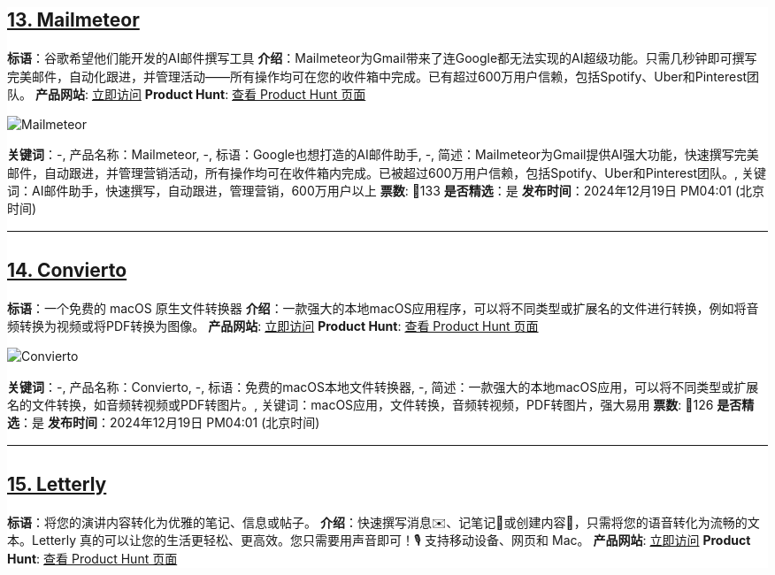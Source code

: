
## [13. Mailmeteor](https://www.producthunt.com/posts/mailmeteor-2?utm_campaign=producthunt-api&utm_medium=api-v2&utm_source=Application%3A+nextauth+%28ID%3A+151633%29)
**标语**：谷歌希望他们能开发的AI邮件撰写工具
**介绍**：Mailmeteor为Gmail带来了连Google都无法实现的AI超级功能。只需几秒钟即可撰写完美邮件，自动化跟进，并管理活动——所有操作均可在您的收件箱中完成。已有超过600万用户信赖，包括Spotify、Uber和Pinterest团队。
**产品网站**: [立即访问](https://www.producthunt.com/r/CQSV5JJKYKJJRO?utm_campaign=producthunt-api&utm_medium=api-v2&utm_source=Application%3A+nextauth+%28ID%3A+151633%29)
**Product Hunt**: [查看 Product Hunt 页面](https://www.producthunt.com/posts/mailmeteor-2?utm_campaign=producthunt-api&utm_medium=api-v2&utm_source=Application%3A+nextauth+%28ID%3A+151633%29)

![Mailmeteor](https://ph-files.imgix.net/bc8669e6-c9ec-4231-ad69-9624584e7b11.jpeg?auto=format&fit=crop&frame=1&h=512&w=1024)

**关键词**：-, 产品名称：Mailmeteor, -, 标语：Google也想打造的AI邮件助手, -, 简述：Mailmeteor为Gmail提供AI强大功能，快速撰写完美邮件，自动跟进，并管理营销活动，所有操作均可在收件箱内完成。已被超过600万用户信赖，包括Spotify、Uber和Pinterest团队。, 关键词：AI邮件助手，快速撰写，自动跟进，管理营销，600万用户以上
**票数**: 🔺133
**是否精选**：是
**发布时间**：2024年12月19日 PM04:01 (北京时间)

---

## [14. Convierto](https://www.producthunt.com/posts/convierto?utm_campaign=producthunt-api&utm_medium=api-v2&utm_source=Application%3A+nextauth+%28ID%3A+151633%29)
**标语**：一个免费的 macOS 原生文件转换器
**介绍**：一款强大的本地macOS应用程序，可以将不同类型或扩展名的文件进行转换，例如将音频转换为视频或将PDF转换为图像。
**产品网站**: [立即访问](https://www.producthunt.com/r/KQK67PYBHY3ZOB?utm_campaign=producthunt-api&utm_medium=api-v2&utm_source=Application%3A+nextauth+%28ID%3A+151633%29)
**Product Hunt**: [查看 Product Hunt 页面](https://www.producthunt.com/posts/convierto?utm_campaign=producthunt-api&utm_medium=api-v2&utm_source=Application%3A+nextauth+%28ID%3A+151633%29)

![Convierto](https://ph-files.imgix.net/27b4d0f7-af8a-4e76-9a08-1e5dc322ebbf.jpeg?auto=format&fit=crop&frame=1&h=512&w=1024)

**关键词**：-, 产品名称：Convierto, -, 标语：免费的macOS本地文件转换器, -, 简述：一款强大的本地macOS应用，可以将不同类型或扩展名的文件转换，如音频转视频或PDF转图片。, 关键词：macOS应用，文件转换，音频转视频，PDF转图片，强大易用
**票数**: 🔺126
**是否精选**：是
**发布时间**：2024年12月19日 PM04:01 (北京时间)

---

## [15. Letterly](https://www.producthunt.com/posts/letterly-3?utm_campaign=producthunt-api&utm_medium=api-v2&utm_source=Application%3A+nextauth+%28ID%3A+151633%29)
**标语**：将您的演讲内容转化为优雅的笔记、信息或帖子。
**介绍**：快速撰写消息✉️、记笔记📝或创建内容📱，只需将您的语音转化为流畅的文本。Letterly 真的可以让您的生活更轻松、更高效。您只需要用声音即可！🎙️ 支持移动设备、网页和 Mac。
**产品网站**: [立即访问](https://www.producthunt.com/r/7WZZGIVSFU3F6Z?utm_campaign=producthunt-api&utm_medium=api-v2&utm_source=Application%3A+nextauth+%28ID%3A+151633%29)
**Product Hunt**: [查看 Product Hunt 页面](https://www.producthunt.com/posts/letterly-3?utm_campaign=producthunt-api&utm_medium=api-v2&utm_source=Application%3A+nextauth+%28ID%3A+151633%29)
